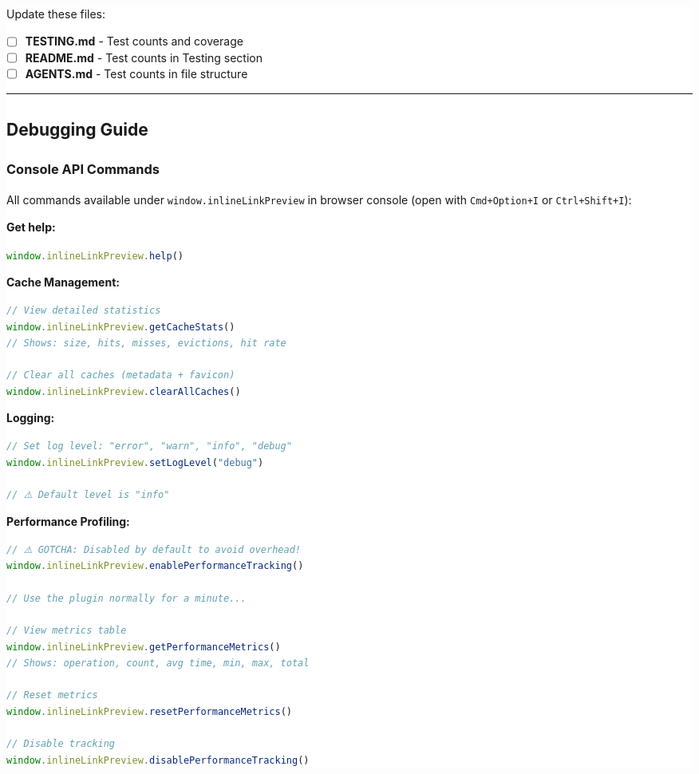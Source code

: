Update these files:
- [ ] **TESTING.md** - Test counts and coverage
- [ ] **README.md** - Test counts in Testing section
- [ ] **AGENTS.md** - Test counts in file structure

---

## Debugging Guide

### Console API Commands

All commands available under `window.inlineLinkPreview` in browser console (open with `Cmd+Option+I` or `Ctrl+Shift+I`):

**Get help:**
```javascript
window.inlineLinkPreview.help()
```

**Cache Management:**
```javascript
// View detailed statistics
window.inlineLinkPreview.getCacheStats()
// Shows: size, hits, misses, evictions, hit rate

// Clear all caches (metadata + favicon)
window.inlineLinkPreview.clearAllCaches()
```

**Logging:**
```javascript
// Set log level: "error", "warn", "info", "debug"
window.inlineLinkPreview.setLogLevel("debug")

// ⚠️ Default level is "info"
```

**Performance Profiling:**
```javascript
// ⚠️ GOTCHA: Disabled by default to avoid overhead!
window.inlineLinkPreview.enablePerformanceTracking()

// Use the plugin normally for a minute...

// View metrics table
window.inlineLinkPreview.getPerformanceMetrics()
// Shows: operation, count, avg time, min, max, total

// Reset metrics
window.inlineLinkPreview.resetPerformanceMetrics()

// Disable tracking
window.inlineLinkPreview.disablePerformanceTracking()
```
